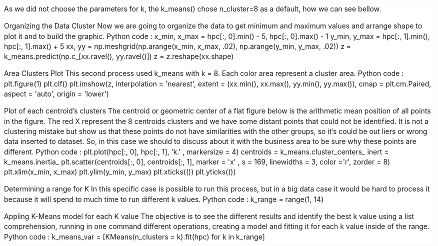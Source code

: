 As we did not choose the parameters for k, the k_means() chose n_cluster=8 as a default, how we can see bellow.

Organizing the Data Cluster
Now we are going to organize the data to get minimum and maximum values and arrange shape to plot it and to build the graphic.
Python code : 
x_min, x_max = hpc[:, 0].min() - 5, hpc[:, 0].max() - 1
y_min, y_max = hpc[:, 1].min(), hpc[:, 1].max() + 5
xx, yy = np.meshgrid(np.arange(x_min, x_max, .02), np.arange(y_min, y_max, .02))
z = k_means.predict(np.c_[xx.ravel(), yy.ravel()])
z = z.reshape(xx.shape)
 
Area Clusters Plot
This second process used k_means with k = 8.
Each color area represent a cluster area.
Python code : 
plt.figure(1)
plt.clf()
plt.imshow(z,
 interpolation = 'nearest',
 extent = (xx.min(), xx.max(), yy.min(), yy.max()),
 cmap = plt.cm.Paired, 
 aspect = 'auto',
 origin = 'lower')



Plot of each centroid’s clusters
The centroid or geometric center of a flat figure below is the arithmetic mean position of all points in the figure. The red X represent the 8 centroids clusters and we have some distant points that could not be identified. It is not a clustering mistake but show us that these points do not have similarities with the other groups, so it’s could be out liers or wrong data inserted to dataset.
So, in this case we should to discuss about it with the business area to be sure why these points are different.
Python code : 
plt.plot(hpc[:, 0], hpc[:, 1], 'k.' , markersize = 4)
centroids = k_means.cluster_centers_
inert = k_means.inertia_
plt.scatter(centroids[:, 0], centroids[:, 1], marker = 'x' , s = 169, linewidths = 3, color ='r', zorder = 8)
plt.xlim(x_min, x_max)
plt.ylim(y_min, y_max)
plt.xticks(())
plt.yticks(())



Determining a range for K
In this specific case is possible to run this process, but in a big data case it would be hard to process it because it will spend to much time to run different k values.
Python code : 
k_range = range(1, 14)
 
Appling K-Means model for each K value 
The objective is to see the different results and identify the best k value using a list comprehension, running in one command different operations, creating a model and fitting it for each k value inside of the range.
Python code : 
k_means_var = [KMeans(n_clusters = k).fit(hpc) for k in k_range]
 